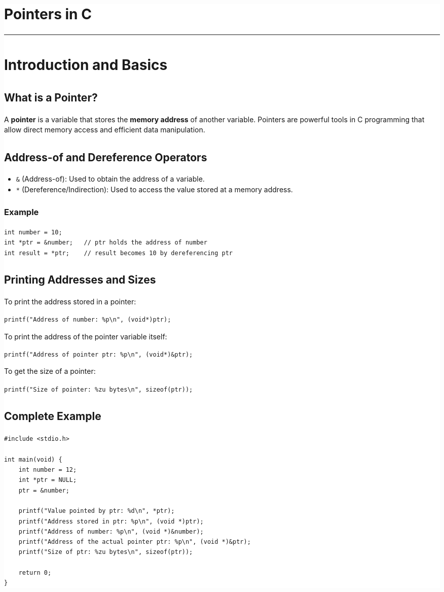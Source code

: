 # Pointers in C 
---

# Introduction and Basics

## What is a Pointer?

A **pointer** is a variable that stores the **memory address** of another variable. Pointers are powerful tools in C programming that allow direct memory access and efficient data manipulation.

## Address-of and Dereference Operators

- `&` (Address-of): Used to obtain the address of a variable.
- `*` (Dereference/Indirection): Used to access the value stored at a memory address.

### Example

```
int number = 10;
int *ptr = &number;   // ptr holds the address of number
int result = *ptr;    // result becomes 10 by dereferencing ptr
```

## Printing Addresses and Sizes

To print the address stored in a pointer:

```
printf("Address of number: %p\n", (void*)ptr);
```

To print the address of the pointer variable itself:

```
printf("Address of pointer ptr: %p\n", (void*)&ptr);
```

To get the size of a pointer:

```
printf("Size of pointer: %zu bytes\n", sizeof(ptr));
```

## Complete Example

```
#include <stdio.h>

int main(void) {
    int number = 12;
    int *ptr = NULL;
    ptr = &number;

    printf("Value pointed by ptr: %d\n", *ptr);
    printf("Address stored in ptr: %p\n", (void *)ptr);
    printf("Address of number: %p\n", (void *)&number);
    printf("Address of the actual pointer ptr: %p\n", (void *)&ptr);
    printf("Size of ptr: %zu bytes\n", sizeof(ptr));

    return 0;
}
```
